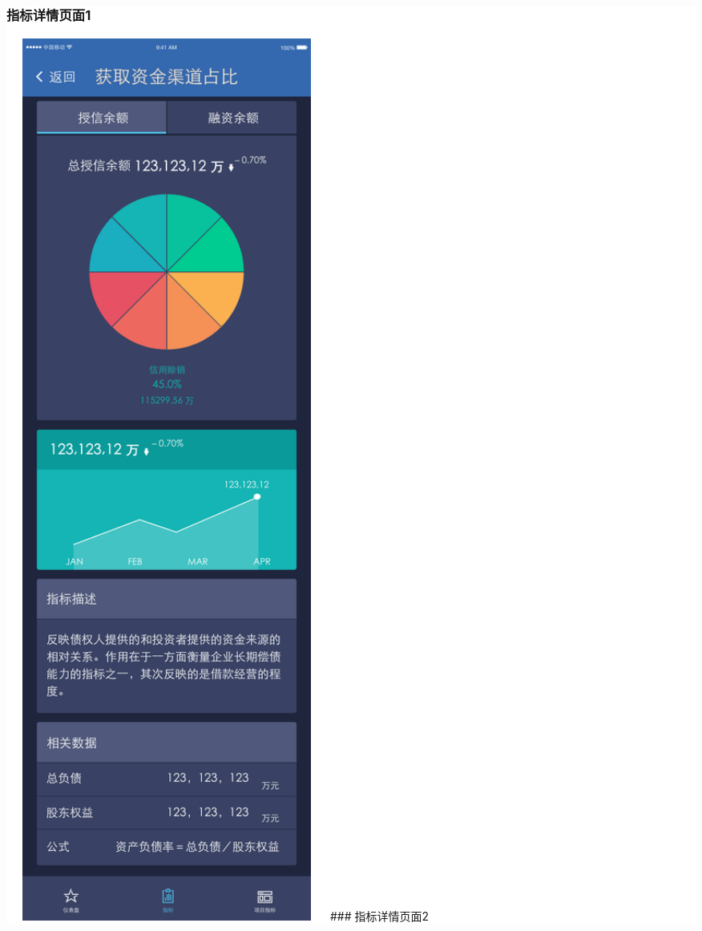 <a name="rate_pic"></a>
### 指标详情页面1
<img src="img/rateinfo1.png" alt="signin" style="width: 400px;"/>
### 指标详情页面2